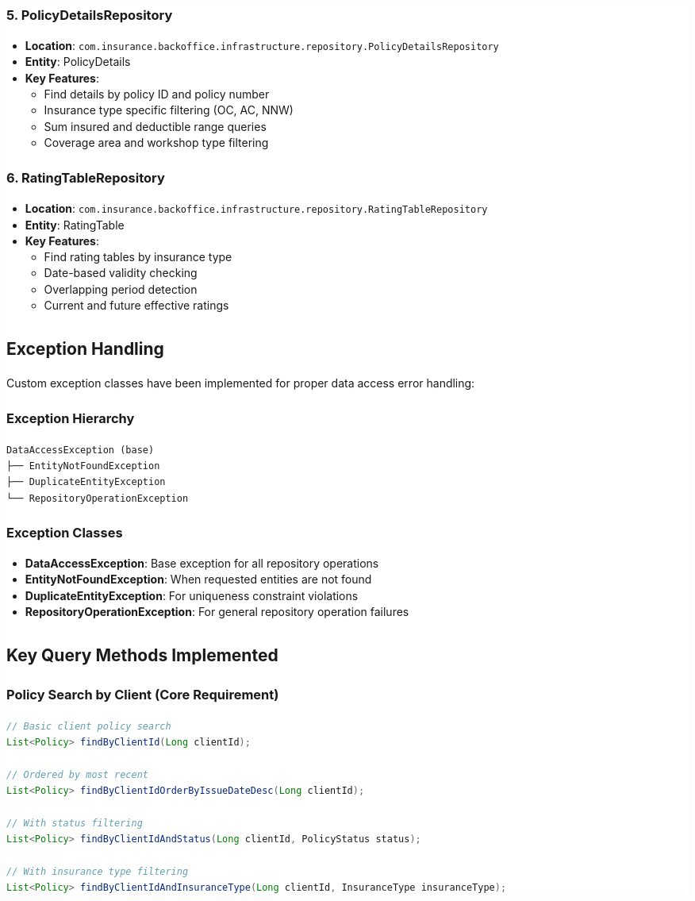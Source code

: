 ### 5. PolicyDetailsRepository
- **Location**: `com.insurance.backoffice.infrastructure.repository.PolicyDetailsRepository`
- **Entity**: PolicyDetails
- **Key Features**:
  - Find details by policy ID and policy number
  - Insurance type specific filtering (OC, AC, NNW)
  - Sum insured and deductible range queries
  - Coverage area and workshop type filtering

### 6. RatingTableRepository
- **Location**: `com.insurance.backoffice.infrastructure.repository.RatingTableRepository`
- **Entity**: RatingTable
- **Key Features**:
  - Find rating tables by insurance type
  - Date-based validity checking
  - Overlapping period detection
  - Current and future effective ratings

## Exception Handling

Custom exception classes have been implemented for proper data access error handling:

### Exception Hierarchy
```
DataAccessException (base)
├── EntityNotFoundException
├── DuplicateEntityException
└── RepositoryOperationException
```

### Exception Classes
- **DataAccessException**: Base exception for all repository operations
- **EntityNotFoundException**: When requested entities are not found
- **DuplicateEntityException**: For uniqueness constraint violations
- **RepositoryOperationException**: For general repository operation failures

## Key Query Methods Implemented

### Policy Search by Client (Core Requirement)
```java
// Basic client policy search
List<Policy> findByClientId(Long clientId);

// Ordered by most recent
List<Policy> findByClientIdOrderByIssueDateDesc(Long clientId);

// With status filtering
List<Policy> findByClientIdAndStatus(Long clientId, PolicyStatus status);

// With insurance type filtering
List<Policy> findByClientIdAndInsuranceType(Long clientId, InsuranceType insuranceType);
```

